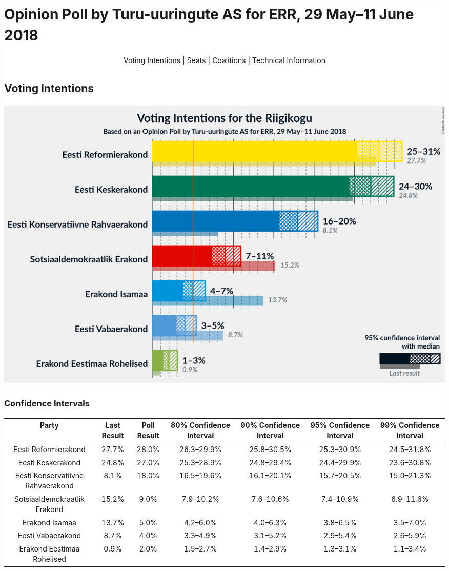 # Opinion Poll by Turu-uuringute AS for ERR, 29 May–11 June 2018

<p align="center"><a href="#voting-intentions">Voting Intentions</a> | <a href="#seats">Seats</a> | <a href="#coalitions">Coalitions</a> | <a href="#technical-information">Technical Information</a></p>

## Voting Intentions

![Graph with voting intentions not yet produced](2018-06-11-Turu-uuringuteAS.png "Voting Intentions")

### Confidence Intervals

| Party | Last Result | Poll Result | 80% Confidence Interval | 90% Confidence Interval | 95% Confidence Interval | 99% Confidence Interval |
|:-----:|:-----------:|:-----------:|:-----------------------:|:-----------------------:|:-----------------------:|:-----------------------:|
| Eesti Reformierakond | 27.7% | 28.0% | 26.3–29.9% |25.8–30.5% |25.3–30.9% |24.5–31.8% |
| Eesti Keskerakond | 24.8% | 27.0% | 25.3–28.9% |24.8–29.4% |24.4–29.9% |23.6–30.8% |
| Eesti Konservatiivne Rahvaerakond | 8.1% | 18.0% | 16.5–19.6% |16.1–20.1% |15.7–20.5% |15.0–21.3% |
| Sotsiaaldemokraatlik Erakond | 15.2% | 9.0% | 7.9–10.2% |7.6–10.6% |7.4–10.9% |6.9–11.6% |
| Erakond Isamaa | 13.7% | 5.0% | 4.2–6.0% |4.0–6.3% |3.8–6.5% |3.5–7.0% |
| Eesti Vabaerakond | 8.7% | 4.0% | 3.3–4.9% |3.1–5.2% |2.9–5.4% |2.6–5.9% |
| Erakond Eestimaa Rohelised | 0.9% | 2.0% | 1.5–2.7% |1.4–2.9% |1.3–3.1% |1.1–3.4% |
